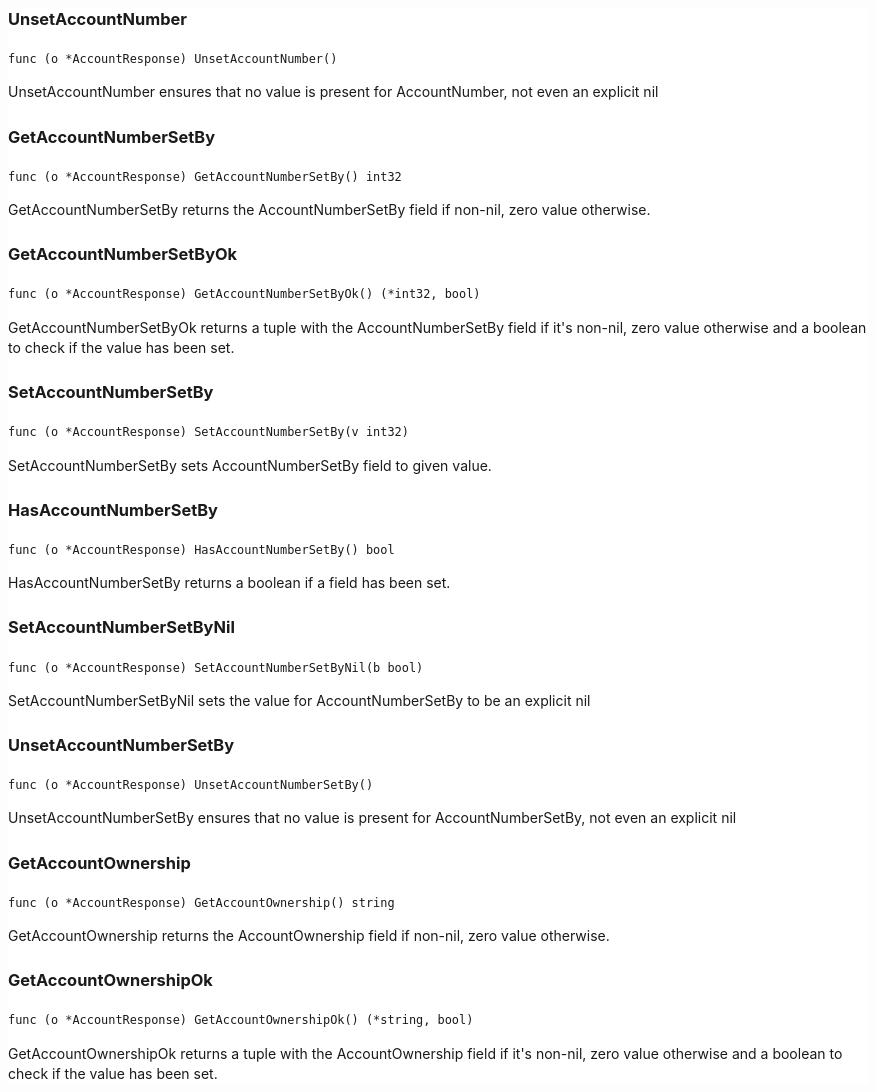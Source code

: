 ### UnsetAccountNumber
`func (o *AccountResponse) UnsetAccountNumber()`

UnsetAccountNumber ensures that no value is present for AccountNumber, not even an explicit nil
### GetAccountNumberSetBy

`func (o *AccountResponse) GetAccountNumberSetBy() int32`

GetAccountNumberSetBy returns the AccountNumberSetBy field if non-nil, zero value otherwise.

### GetAccountNumberSetByOk

`func (o *AccountResponse) GetAccountNumberSetByOk() (*int32, bool)`

GetAccountNumberSetByOk returns a tuple with the AccountNumberSetBy field if it's non-nil, zero value otherwise
and a boolean to check if the value has been set.

### SetAccountNumberSetBy

`func (o *AccountResponse) SetAccountNumberSetBy(v int32)`

SetAccountNumberSetBy sets AccountNumberSetBy field to given value.

### HasAccountNumberSetBy

`func (o *AccountResponse) HasAccountNumberSetBy() bool`

HasAccountNumberSetBy returns a boolean if a field has been set.

### SetAccountNumberSetByNil

`func (o *AccountResponse) SetAccountNumberSetByNil(b bool)`

 SetAccountNumberSetByNil sets the value for AccountNumberSetBy to be an explicit nil

### UnsetAccountNumberSetBy
`func (o *AccountResponse) UnsetAccountNumberSetBy()`

UnsetAccountNumberSetBy ensures that no value is present for AccountNumberSetBy, not even an explicit nil
### GetAccountOwnership

`func (o *AccountResponse) GetAccountOwnership() string`

GetAccountOwnership returns the AccountOwnership field if non-nil, zero value otherwise.

### GetAccountOwnershipOk

`func (o *AccountResponse) GetAccountOwnershipOk() (*string, bool)`

GetAccountOwnershipOk returns a tuple with the AccountOwnership field if it's non-nil, zero value otherwise
and a boolean to check if the value has been set.
